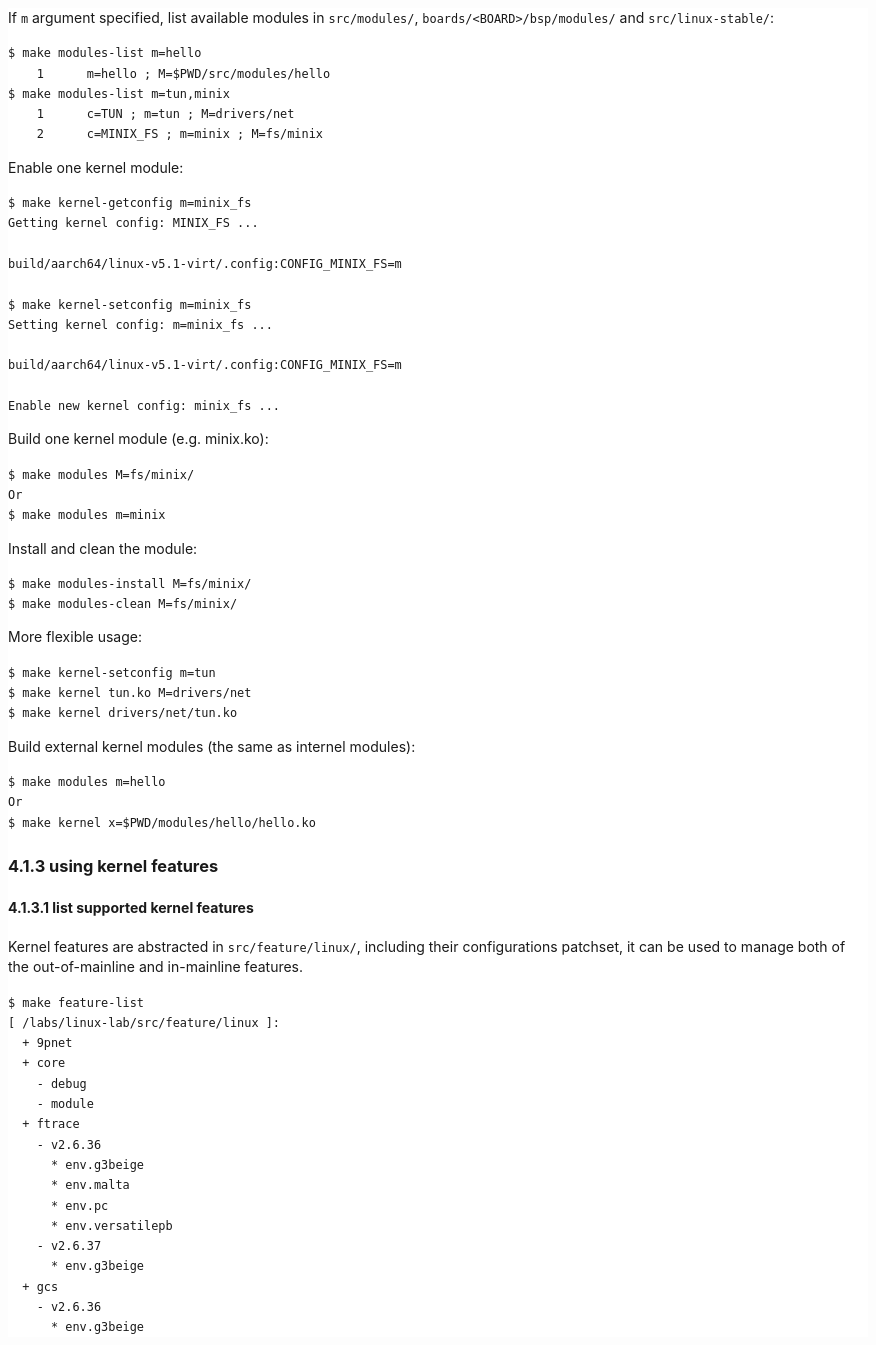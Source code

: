 If `m` argument specified, list available modules in `src/modules/`, `boards/<BOARD>/bsp/modules/` and `src/linux-stable/`:

    $ make modules-list m=hello
        1      m=hello ; M=$PWD/src/modules/hello
    $ make modules-list m=tun,minix
        1      c=TUN ; m=tun ; M=drivers/net
        2      c=MINIX_FS ; m=minix ; M=fs/minix

Enable one kernel module:

    $ make kernel-getconfig m=minix_fs
    Getting kernel config: MINIX_FS ...

    build/aarch64/linux-v5.1-virt/.config:CONFIG_MINIX_FS=m

    $ make kernel-setconfig m=minix_fs
    Setting kernel config: m=minix_fs ...

    build/aarch64/linux-v5.1-virt/.config:CONFIG_MINIX_FS=m

    Enable new kernel config: minix_fs ...

Build one kernel module (e.g. minix.ko):

    $ make modules M=fs/minix/
    Or
    $ make modules m=minix

Install and clean the module:

    $ make modules-install M=fs/minix/
    $ make modules-clean M=fs/minix/

More flexible usage:

    $ make kernel-setconfig m=tun
    $ make kernel tun.ko M=drivers/net
    $ make kernel drivers/net/tun.ko

Build external kernel modules (the same as internel modules):

    $ make modules m=hello
    Or
    $ make kernel x=$PWD/modules/hello/hello.ko

### 4.1.3 using kernel features

#### 4.1.3.1 list supported kernel features

Kernel features are abstracted in `src/feature/linux/`, including their
configurations patchset, it can be used to manage both of the out-of-mainline
and in-mainline features.

    $ make feature-list
    [ /labs/linux-lab/src/feature/linux ]:
      + 9pnet
      + core
        - debug
        - module
      + ftrace
        - v2.6.36
          * env.g3beige
          * env.malta
          * env.pc
          * env.versatilepb
        - v2.6.37
          * env.g3beige
      + gcs
        - v2.6.36
          * env.g3beige

[001]: https://gitee.com/tinylab/linux-lab/blob/master/doc/install/arch-docker.md
[002]: https://gitee.com/tinylab/linux-lab/blob/master/doc/install/manjaro-docker.md
[003]: https://gitee.com/tinylab/linux-lab/blob/master/doc/install/ubuntu-docker.md
[004]: http://gitee.com/tinylab/linux-0.11-lab
[005]: http://loongson.cn/
[006]: https://cctalk.com/m/group/89507527
[007]: https://docs.docker.com
[008]: https://docs.docker.com/config/daemon/
[009]: https://docs.docker.com/storage/storagedriver/select-storage-driver/
[010]: https://elinux.org/Work_on_Tiny_Linux_Kernel
[011]: https://get.daocloud.io/toolbox/
[012]: https://gitee.com/loongsonlab/loongson
[013]: https://gitee.com/tinylab/csky
[014]: https://gitee.com/tinylab/linux-lab/issues/I49VV9
[015]: https://github.com/lazyparser
[016]: https://github.com/tinyclub/linux-lab/issues/5
[017]: https://git-scm.com/downloads
[018]: https://help.aliyun.com/document_detail/60750.html
[019]: http://showdesk.io/post
[020]: https://lug.ustc.edu.cn/wiki/mirrors/help/docker
[021]: https://lwn.net/images/conf/rtlws-2011/proc/Yong.pdf
[022]: https://m.cctalk.com/inst/sh8qtdag
[023]: https://shop155917374.taobao.com
[024]: https://shop155917374.taobao.com/
[025]: https://space.bilibili.com/687228362/channel/detail?cid=152574
[026]: https://store.docker.com/search?type=edition&offering=community
[027]: https://summer.iscas.ac.cn
[028]: https://tinylab.org/cloud-lab
[029]: https://tinylab.org/linux-lab-disk
[030]: https://tinylab.org/pdfs/linux-lab-loongson-manual-v0.2.pdf
[031]: https://tinylab.org/pdfs/linux-lab-v0.8-manual-en.pdf
[032]: https://tinylab.org/pdfs/linux-lab-v0.9-manual-en.pdf
[033]: https://tinylab.org/pdfs/linux-lab-v1.0-manual-en.pdf
[034]: https://wiki.qemu.org/Documentation/9psetup
[035]: https://www.cctalk.com/m/group/88089283
[036]: https://www.cctalk.com/m/group/88948325
[037]: https://www.cctalk.com/m/group/89626746
[038]: https://www.cctalk.com/m/group/89715946
[040]: http://www.kernel.org
[041]: https://tinylab.org/why-linux-lab
[042]: https://tinylab.org/why-linux-lab-v2
[043]: http://showdesk.io/2017-03-11-14-16-15-linux-lab-usage-00-01-02/
[044]: https://tinylab.org
[045]: https://gitee.com/tinylab/microbench
[046]: https://gitee.com/tinylab/openhw-lab
[047]: https://gitee.com/tinylab/pwn-lab
[048]: https://tinylab.org/riscv-linux
[049]: https://tinylab.org/summer2022
[050]: https://tinylab.org/pdfs/linux-lab-v1.1-manual-en.pdf
[051]: https://www.cctalk.com/m/group/90483396
[052]: https://www.cctalk.com/m/group/90251209
[053]: https://tinylab.org/pdfs/linux-lab-v1.2-manual-en.pdf
[054]: https://tinylab.org/pdfs/linux-lab-v1.3-manual-en.pdf
[055]: https://tinylab.org/tiny-riscv-box
[056]: https://tinylab.org/pdfs/linux-lab-v1.4-manual-en.pdf